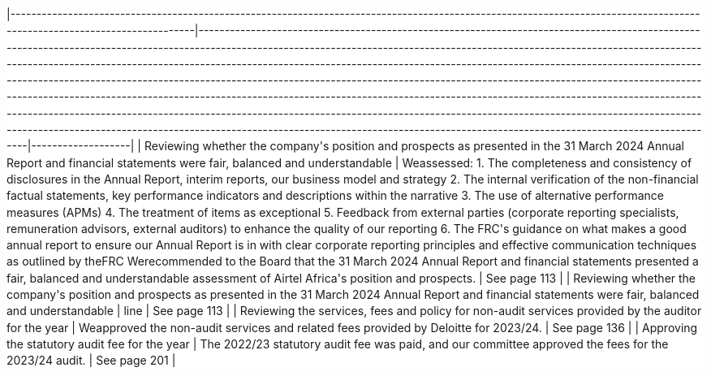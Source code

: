 |------------------------------------------------------------------------------------------------------------------------------------------------------------------------|----------------------------------------------------------------------------------------------------------------------------------------------------------------------------------------------------------------------------------------------------------------------------------------------------------------------------------------------------------------------------------------------------------------------------------------------------------------------------------------------------------------------------------------------------------------------------------------------------------------------------------------------------------------------------------------------------------------------------------------------------------------------------------------------------------------------------------------------------------------------------------------------------------------------------------|-------------------|
| Reviewing whether the company's position and prospects as presented in the 31 March 2024 Annual Report and financial statements were fair, balanced and understandable | Weassessed: 1. The completeness and consistency of disclosures in the Annual Report, interim reports, our business model and strategy 2. The internal verification of the non-financial factual statements, key performance indicators and descriptions within the narrative 3. The use of alternative performance measures (APMs) 4. The treatment of items as exceptional 5. Feedback from external parties (corporate reporting specialists, remuneration advisors, external auditors) to enhance the quality of our reporting 6. The FRC's guidance on what makes a good annual report to ensure our Annual Report is in with clear corporate reporting principles and effective communication techniques as outlined by theFRC Werecommended to the Board that the 31 March 2024 Annual Report and financial statements presented a fair, balanced and understandable assessment of Airtel Africa's position and prospects. | See page 113      |
| Reviewing whether the company's position and prospects as presented in the 31 March 2024 Annual Report and financial statements were fair, balanced and understandable | line                                                                                                                                                                                                                                                                                                                                                                                                                                                                                                                                                                                                                                                                                                                                                                                                                                                                                                                             | See page 113      |
| Reviewing the services, fees and policy for non-audit services provided by the auditor for the year                                                                    | Weapproved the non-audit services and related fees provided by Deloitte for 2023/24.                                                                                                                                                                                                                                                                                                                                                                                                                                                                                                                                                                                                                                                                                                                                                                                                                                             | See page 136      |
| Approving the statutory audit fee for the year                                                                                                                         | The 2022/23 statutory audit fee was paid, and our committee approved the fees for the 2023/24 audit.                                                                                                                                                                                                                                                                                                                                                                                                                                                                                                                                                                                                                                                                                                                                                                                                                             | See page 201      |